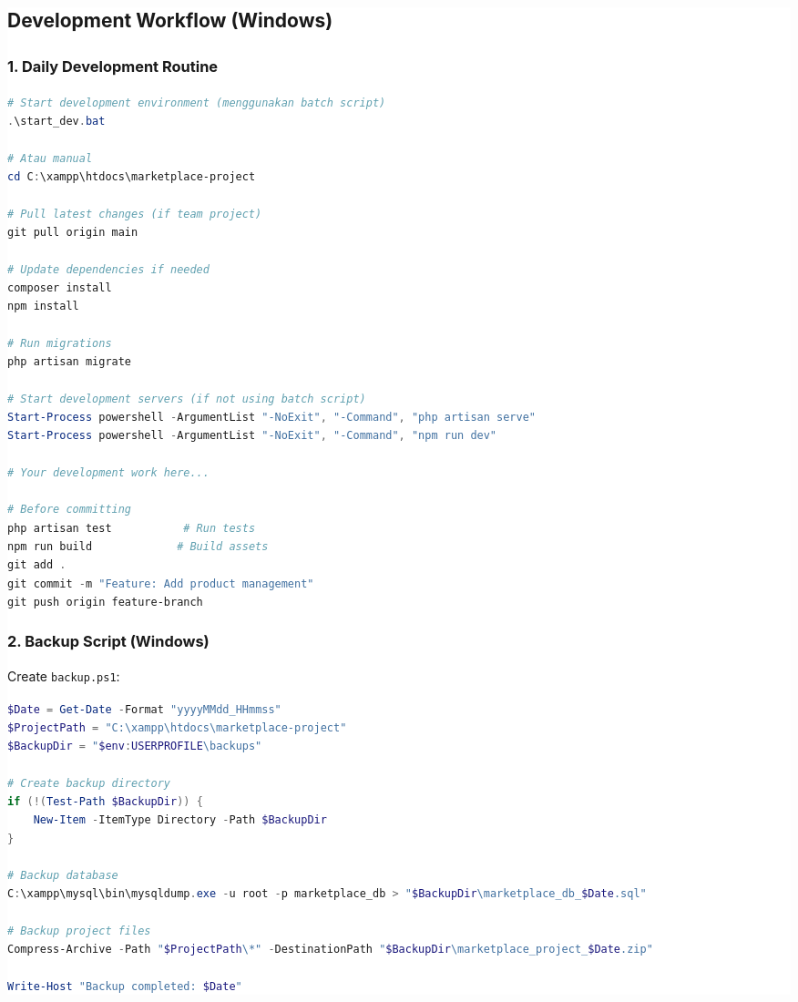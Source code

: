 ## Development Workflow (Windows)

### 1. Daily Development Routine
```powershell
# Start development environment (menggunakan batch script)
.\start_dev.bat

# Atau manual
cd C:\xampp\htdocs\marketplace-project

# Pull latest changes (if team project)
git pull origin main

# Update dependencies if needed
composer install
npm install

# Run migrations
php artisan migrate

# Start development servers (if not using batch script)
Start-Process powershell -ArgumentList "-NoExit", "-Command", "php artisan serve"
Start-Process powershell -ArgumentList "-NoExit", "-Command", "npm run dev"

# Your development work here...

# Before committing
php artisan test           # Run tests
npm run build             # Build assets
git add .
git commit -m "Feature: Add product management"
git push origin feature-branch
```

### 2. Backup Script (Windows)
Create `backup.ps1`:
```powershell
$Date = Get-Date -Format "yyyyMMdd_HHmmss"
$ProjectPath = "C:\xampp\htdocs\marketplace-project"
$BackupDir = "$env:USERPROFILE\backups"

# Create backup directory
if (!(Test-Path $BackupDir)) {
    New-Item -ItemType Directory -Path $BackupDir
}

# Backup database
C:\xampp\mysql\bin\mysqldump.exe -u root -p marketplace_db > "$BackupDir\marketplace_db_$Date.sql"

# Backup project files
Compress-Archive -Path "$ProjectPath\*" -DestinationPath "$BackupDir\marketplace_project_$Date.zip"

Write-Host "Backup completed: $Date"
```
